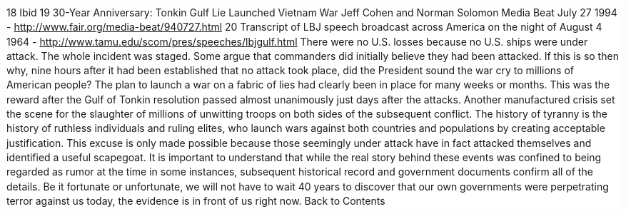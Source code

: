 18 Ibid 19 30-Year Anniversary: Tonkin Gulf Lie Launched Vietnam War Jeff Cohen and Norman Solomon Media Beat July 27 1994 - http://www.fair.org/media-beat/940727.html 20 Transcript of LBJ speech broadcast across America on the night of August 4 1964 - http://www.tamu.edu/scom/pres/speeches/lbjgulf.html
There were no U.S. losses because no U.S. ships were under attack. The whole incident was staged. Some argue that commanders did initially believe they had been attacked. If this is so then why, nine hours after it had been established that no attack took place, did the President sound the war cry to millions of American people? The plan to launch a war on a fabric of lies had clearly been in place for many weeks or months. This was the reward after the Gulf of Tonkin resolution passed almost unanimously just days after the attacks. Another manufactured crisis set the scene for the slaughter of millions of unwitting troops on both sides of the subsequent conflict.
The history of tyranny is the history of ruthless individuals and ruling elites, who launch wars against both countries and populations by creating acceptable justification. This excuse is only made possible because those seemingly under attack have in fact attacked themselves and identified a useful scapegoat. It is important to understand that while the real story behind these events was confined to being regarded as rumor at the time in some instances, subsequent historical record and government documents confirm all of the details.
Be it fortunate or unfortunate, we will not have to wait 40 years to discover that our own governments were perpetrating terror against us today, the evidence is in front of us right now.
Back to Contents
